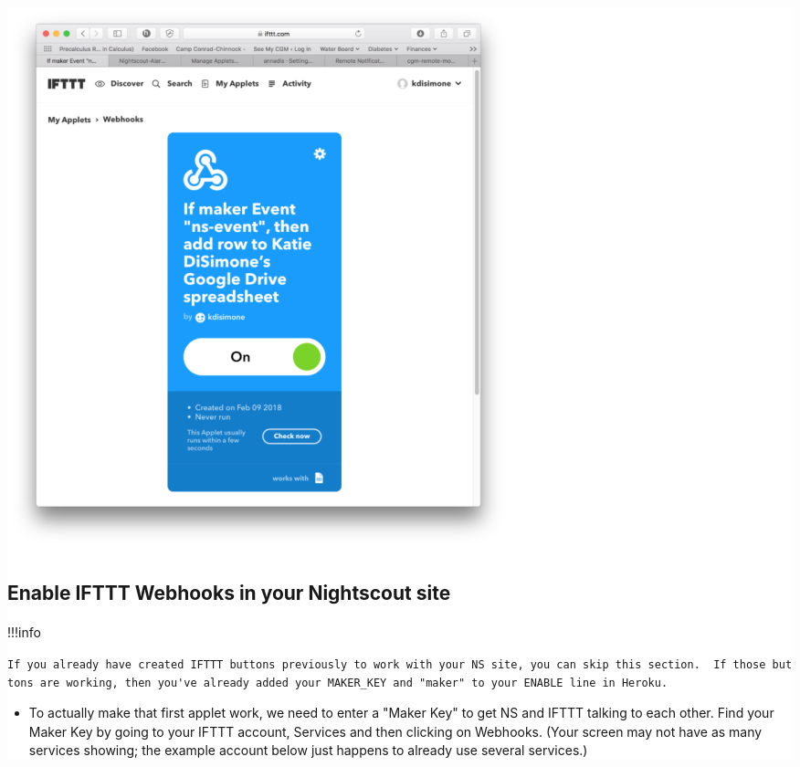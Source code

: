 ![img/webhooks8.png](img/webhooks8.png)

## Enable IFTTT Webhooks in your Nightscout site

!!!info

    If you already have created IFTTT buttons previously to work with your NS site, you can skip this section.  If those buttons are working, then you've already added your MAKER_KEY and "maker" to your ENABLE line in Heroku.

* To actually make that first applet work, we need to enter a "Maker Key" to get NS and IFTTT talking to each other.  Find your Maker Key by going to your IFTTT account, Services and then clicking on Webhooks.  (Your screen may not have as many services showing; the example account below just happens to already use several services.)

